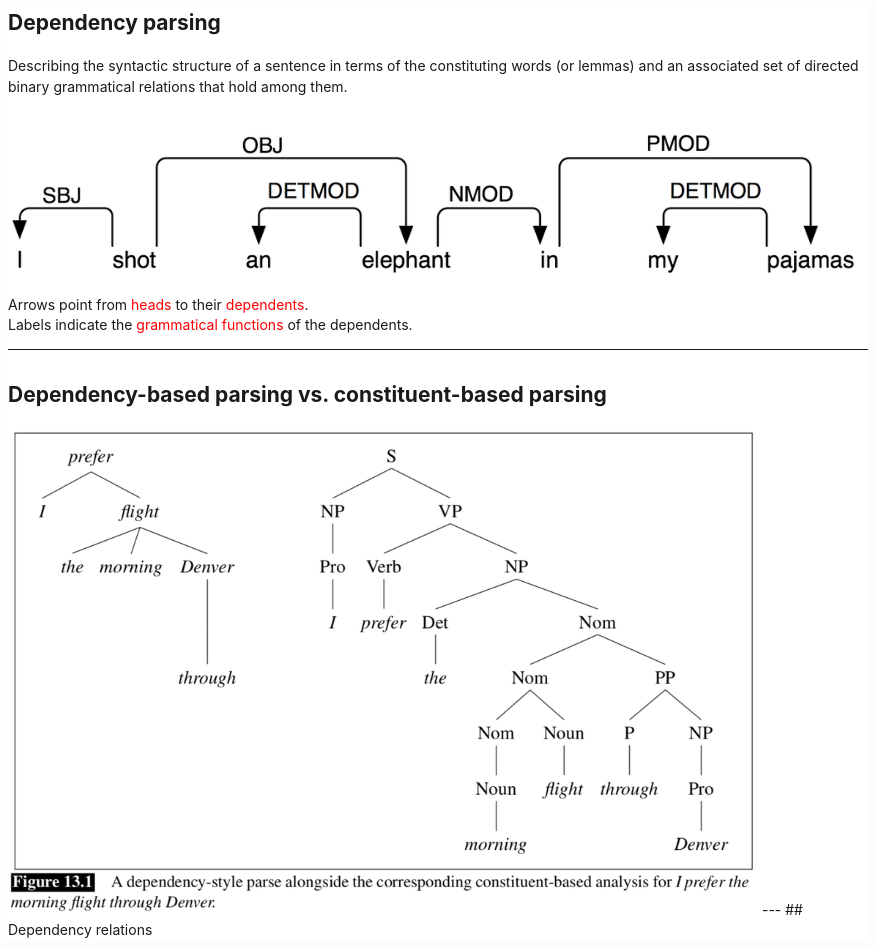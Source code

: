 
## Dependency parsing

Describing the syntactic structure of a sentence in terms of the constituting words (or lemmas) and an associated set of directed binary grammatical relations that hold among them.

<br>
<img src="images/dependency_pajamas.png" width=850>

Arrows point from <font color="red">heads</font> to their <font color="red">dependents</font>.<br>
Labels indicate the <font color="red">grammatical functions</font> of the dependents.

---
## Dependency-based parsing vs. constituent-based parsing

<img src="images/dependency_constituency.png" width=750>
---
## Dependency relations
